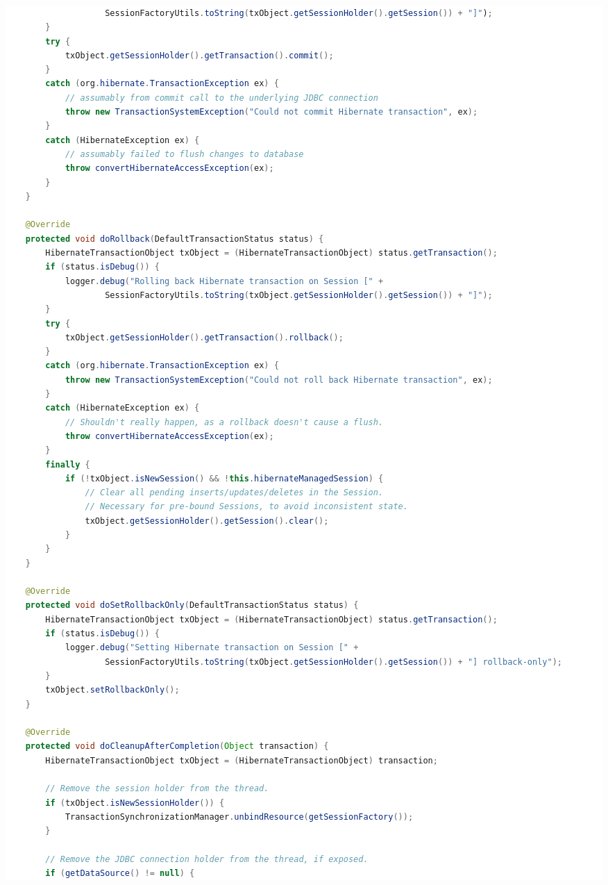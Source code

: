 ```java
					SessionFactoryUtils.toString(txObject.getSessionHolder().getSession()) + "]");
		}
		try {
			txObject.getSessionHolder().getTransaction().commit();
		}
		catch (org.hibernate.TransactionException ex) {
			// assumably from commit call to the underlying JDBC connection
			throw new TransactionSystemException("Could not commit Hibernate transaction", ex);
		}
		catch (HibernateException ex) {
			// assumably failed to flush changes to database
			throw convertHibernateAccessException(ex);
		}
	}

	@Override
	protected void doRollback(DefaultTransactionStatus status) {
		HibernateTransactionObject txObject = (HibernateTransactionObject) status.getTransaction();
		if (status.isDebug()) {
			logger.debug("Rolling back Hibernate transaction on Session [" +
					SessionFactoryUtils.toString(txObject.getSessionHolder().getSession()) + "]");
		}
		try {
			txObject.getSessionHolder().getTransaction().rollback();
		}
		catch (org.hibernate.TransactionException ex) {
			throw new TransactionSystemException("Could not roll back Hibernate transaction", ex);
		}
		catch (HibernateException ex) {
			// Shouldn't really happen, as a rollback doesn't cause a flush.
			throw convertHibernateAccessException(ex);
		}
		finally {
			if (!txObject.isNewSession() && !this.hibernateManagedSession) {
				// Clear all pending inserts/updates/deletes in the Session.
				// Necessary for pre-bound Sessions, to avoid inconsistent state.
				txObject.getSessionHolder().getSession().clear();
			}
		}
	}

	@Override
	protected void doSetRollbackOnly(DefaultTransactionStatus status) {
		HibernateTransactionObject txObject = (HibernateTransactionObject) status.getTransaction();
		if (status.isDebug()) {
			logger.debug("Setting Hibernate transaction on Session [" +
					SessionFactoryUtils.toString(txObject.getSessionHolder().getSession()) + "] rollback-only");
		}
		txObject.setRollbackOnly();
	}

	@Override
	protected void doCleanupAfterCompletion(Object transaction) {
		HibernateTransactionObject txObject = (HibernateTransactionObject) transaction;

		// Remove the session holder from the thread.
		if (txObject.isNewSessionHolder()) {
			TransactionSynchronizationManager.unbindResource(getSessionFactory());
		}

		// Remove the JDBC connection holder from the thread, if exposed.
		if (getDataSource() != null) {
```